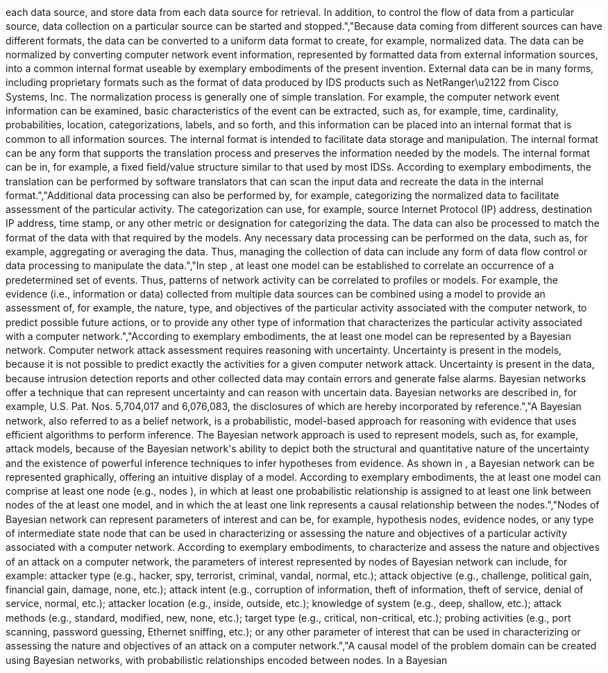 each data source, and store data from each data source for retrieval. In addition, to control the flow of data from a particular source, data collection on a particular source can be started and stopped.","Because data coming from different sources can have different formats, the data can be converted to a uniform data format to create, for example, normalized data. The data can be normalized by converting computer network event information, represented by formatted data from external information sources, into a common internal format useable by exemplary embodiments of the present invention. External data can be in many forms, including proprietary formats such as the format of data produced by IDS products such as NetRanger\u2122 from Cisco Systems, Inc. The normalization process is generally one of simple translation. For example, the computer network event information can be examined, basic characteristics of the event can be extracted, such as, for example, time, cardinality, probabilities, location, categorizations, labels, and so forth, and this information can be placed into an internal format that is common to all information sources. The internal format is intended to facilitate data storage and manipulation. The internal format can be any form that supports the translation process and preserves the information needed by the models. The internal format can be in, for example, a fixed field\/value structure similar to that used by most IDSs. According to exemplary embodiments, the translation can be performed by software translators that can scan the input data and recreate the data in the internal format.","Additional data processing can also be performed by, for example, categorizing the normalized data to facilitate assessment of the particular activity. The categorization can use, for example, source Internet Protocol (IP) address, destination IP address, time stamp, or any other metric or designation for categorizing the data. The data can also be processed to match the format of the data with that required by the models. Any necessary data processing can be performed on the data, such as, for example, aggregating or averaging the data. Thus, managing the collection of data can include any form of data flow control or data processing to manipulate the data.","In step , at least one model can be established to correlate an occurrence of a predetermined set of events. Thus, patterns of network activity can be correlated to profiles or models. For example, the evidence (i.e., information or data) collected from multiple data sources can be combined using a model to provide an assessment of, for example, the nature, type, and objectives of the particular activity associated with the computer network, to predict possible future actions, or to provide any other type of information that characterizes the particular activity associated with a computer network.","According to exemplary embodiments, the at least one model can be represented by a Bayesian network. Computer network attack assessment requires reasoning with uncertainty. Uncertainty is present in the models, because it is not possible to predict exactly the activities for a given computer network attack. Uncertainty is present in the data, because intrusion detection reports and other collected data may contain errors and generate false alarms. Bayesian networks offer a technique that can represent uncertainty and can reason with uncertain data. Bayesian networks are described in, for example, U.S. Pat. Nos. 5,704,017 and 6,076,083, the disclosures of which are hereby incorporated by reference.","A Bayesian network, also referred to as a belief network, is a probabilistic, model-based approach for reasoning with evidence that uses efficient algorithms to perform inference. The Bayesian network approach is used to represent models, such as, for example, attack models, because of the Bayesian network's ability to depict both the structural and quantitative nature of the uncertainty and the existence of powerful inference techniques to infer hypotheses from evidence. As shown in , a Bayesian network  can be represented graphically, offering an intuitive display of a model. According to exemplary embodiments, the at least one model can comprise at least one node (e.g., nodes ), in which at least one probabilistic relationship is assigned to at least one link between nodes of the at least one model, and in which the at least one link represents a causal relationship between the nodes.","Nodes  of Bayesian network  can represent parameters of interest and can be, for example, hypothesis nodes, evidence nodes, or any type of intermediate state node that can be used in characterizing or assessing the nature and objectives of a particular activity associated with a computer network. According to exemplary embodiments, to characterize and assess the nature and objectives of an attack on a computer network, the parameters of interest represented by nodes  of Bayesian network  can include, for example: attacker type (e.g., hacker, spy, terrorist, criminal, vandal, normal, etc.); attack objective (e.g., challenge, political gain, financial gain, damage, none, etc.); attack intent (e.g., corruption of information, theft of information, theft of service, denial of service, normal, etc.); attacker location (e.g., inside, outside, etc.); knowledge of system (e.g., deep, shallow, etc.); attack methods (e.g., standard, modified, new, none, etc.); target type (e.g., critical, non-critical, etc.); probing activities (e.g., port scanning, password guessing, Ethernet sniffing, etc.); or any other parameter of interest that can be used in characterizing or assessing the nature and objectives of an attack on a computer network.","A causal model of the problem domain can be created using Bayesian networks, with probabilistic relationships encoded between nodes. In a Bayesian